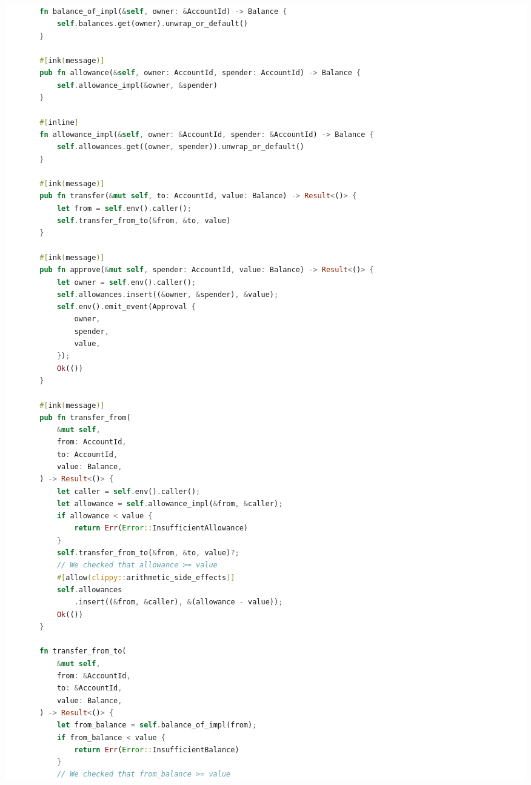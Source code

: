 ```rust
        fn balance_of_impl(&self, owner: &AccountId) -> Balance {
            self.balances.get(owner).unwrap_or_default()
        }

        #[ink(message)]
        pub fn allowance(&self, owner: AccountId, spender: AccountId) -> Balance {
            self.allowance_impl(&owner, &spender)
        }

        #[inline]
        fn allowance_impl(&self, owner: &AccountId, spender: &AccountId) -> Balance {
            self.allowances.get((owner, spender)).unwrap_or_default()
        }

        #[ink(message)]
        pub fn transfer(&mut self, to: AccountId, value: Balance) -> Result<()> {
            let from = self.env().caller();
            self.transfer_from_to(&from, &to, value)
        }

        #[ink(message)]
        pub fn approve(&mut self, spender: AccountId, value: Balance) -> Result<()> {
            let owner = self.env().caller();
            self.allowances.insert((&owner, &spender), &value);
            self.env().emit_event(Approval {
                owner,
                spender,
                value,
            });
            Ok(())
        }

        #[ink(message)]
        pub fn transfer_from(
            &mut self,
            from: AccountId,
            to: AccountId,
            value: Balance,
        ) -> Result<()> {
            let caller = self.env().caller();
            let allowance = self.allowance_impl(&from, &caller);
            if allowance < value {
                return Err(Error::InsufficientAllowance)
            }
            self.transfer_from_to(&from, &to, value)?;
            // We checked that allowance >= value
            #[allow(clippy::arithmetic_side_effects)]
            self.allowances
                .insert((&from, &caller), &(allowance - value));
            Ok(())
        }

        fn transfer_from_to(
            &mut self,
            from: &AccountId,
            to: &AccountId,
            value: Balance,
        ) -> Result<()> {
            let from_balance = self.balance_of_impl(from);
            if from_balance < value {
                return Err(Error::InsufficientBalance)
            }
            // We checked that from_balance >= value
```